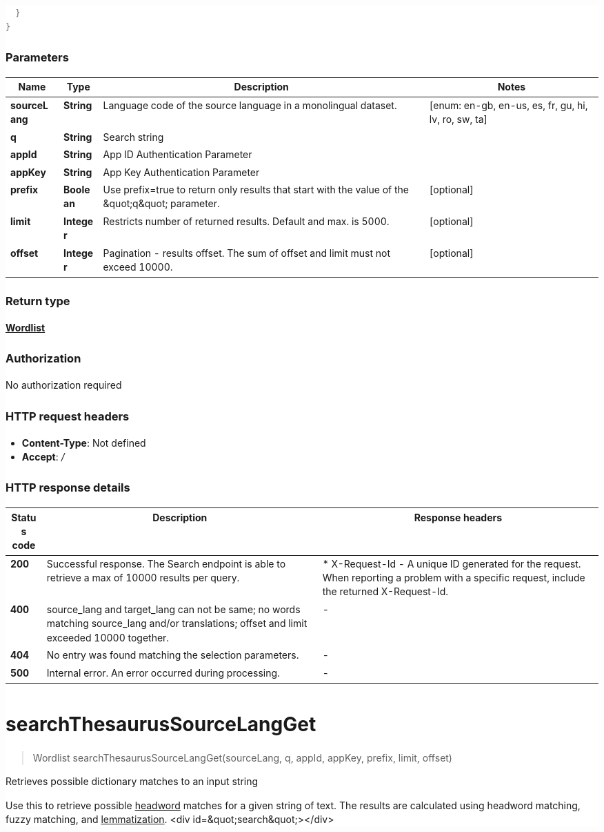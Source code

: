 ```java
  }
}
```

### Parameters

Name | Type | Description  | Notes
------------- | ------------- | ------------- | -------------
 **sourceLang** | **String**| Language code of the source language in a monolingual dataset. | [enum: en-gb, en-us, es, fr, gu, hi, lv, ro, sw, ta]
 **q** | **String**| Search string |
 **appId** | **String**| App ID Authentication Parameter |
 **appKey** | **String**| App Key Authentication Parameter |
 **prefix** | **Boolean**| Use prefix&#x3D;true to return only results that start with the value of the \&quot;q\&quot; parameter. | [optional]
 **limit** | **Integer**| Restricts number of returned results. Default and max. is 5000. | [optional]
 **offset** | **Integer**| Pagination - results offset.  The sum of offset and limit must not exceed 10000. | [optional]

### Return type

[**Wordlist**](Wordlist.md)

### Authorization

No authorization required

### HTTP request headers

 - **Content-Type**: Not defined
 - **Accept**: */*

### HTTP response details
| Status code | Description | Response headers |
|-------------|-------------|------------------|
**200** | Successful response. The Search endpoint is able to retrieve a max of 10000 results per query. |  * X-Request-Id - A unique ID generated for the request. When reporting a problem with a specific request, include the returned X-Request-Id.  <br>  |
**400** | source_lang and target_lang can not be same; no words matching source_lang and/or translations; offset and limit exceeded 10000 together. |  -  |
**404** | No entry was found matching the selection parameters.  |  -  |
**500** | Internal error. An error occurred during processing. |  -  |

<a name="searchThesaurusSourceLangGet"></a>
# **searchThesaurusSourceLangGet**
> Wordlist searchThesaurusSourceLangGet(sourceLang, q, appId, appKey, prefix, limit, offset)

Retrieves possible dictionary matches to an input string

 Use this to retrieve possible [headword](documentation/glossary?term&#x3D;headword) matches for a given string of text. The results are calculated using headword matching, fuzzy matching, and [lemmatization](documentation/glossary?term&#x3D;lemma).    &lt;div id&#x3D;\&quot;search\&quot;&gt;&lt;/div&gt; 
